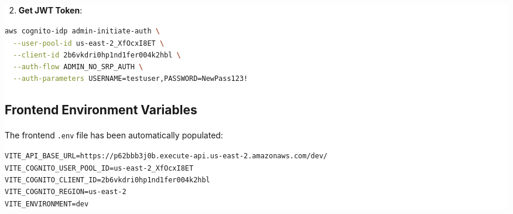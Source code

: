 2. **Get JWT Token**:
```bash
aws cognito-idp admin-initiate-auth \
  --user-pool-id us-east-2_XfOcxI8ET \
  --client-id 2b6vkdri0hp1nd1fer004k2hbl \
  --auth-flow ADMIN_NO_SRP_AUTH \
  --auth-parameters USERNAME=testuser,PASSWORD=NewPass123!
```

## Frontend Environment Variables

The frontend `.env` file has been automatically populated:
```env
VITE_API_BASE_URL=https://p62bbb3j0b.execute-api.us-east-2.amazonaws.com/dev/
VITE_COGNITO_USER_POOL_ID=us-east-2_XfOcxI8ET
VITE_COGNITO_CLIENT_ID=2b6vkdri0hp1nd1fer004k2hbl
VITE_COGNITO_REGION=us-east-2
VITE_ENVIRONMENT=dev
```